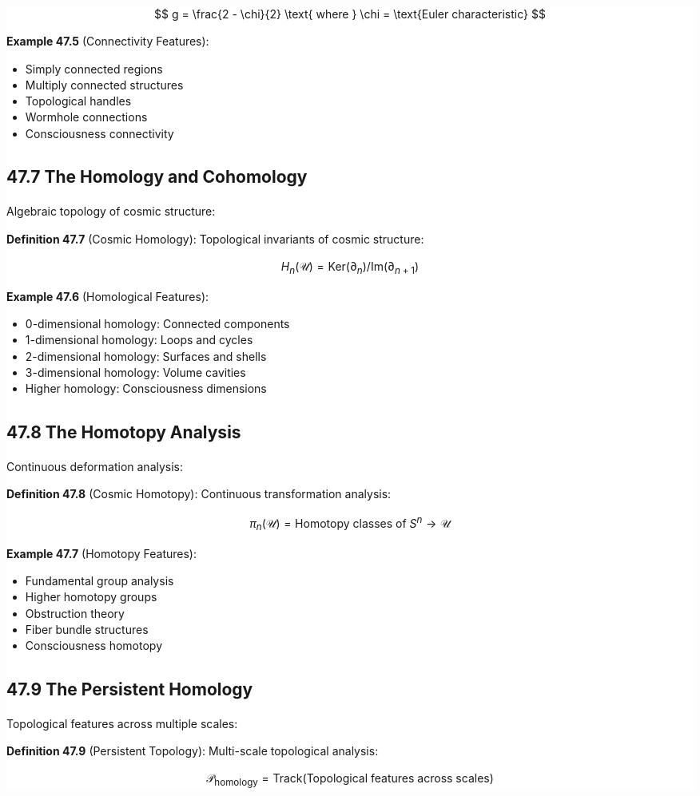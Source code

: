 $$
g = \frac{2 - \chi}{2} \text{ where } \chi = \text{Euler characteristic}
$$

**Example 47.5** (Connectivity Features):
- Simply connected regions
- Multiply connected structures
- Topological handles
- Wormhole connections
- Consciousness connectivity

## 47.7 The Homology and Cohomology

Algebraic topology of cosmic structure:

**Definition 47.7** (Cosmic Homology): Topological invariants of cosmic structure:

$$
H_n(\mathcal{U}) = \text{Ker}(\partial_n) / \text{Im}(\partial_{n+1})
$$

**Example 47.6** (Homological Features):
- 0-dimensional homology: Connected components
- 1-dimensional homology: Loops and cycles
- 2-dimensional homology: Surfaces and shells
- 3-dimensional homology: Volume cavities
- Higher homology: Consciousness dimensions

## 47.8 The Homotopy Analysis

Continuous deformation analysis:

**Definition 47.8** (Cosmic Homotopy): Continuous transformation analysis:

$$
\pi_n(\mathcal{U}) = \text{Homotopy classes of } S^n \to \mathcal{U}
$$

**Example 47.7** (Homotopy Features):
- Fundamental group analysis
- Higher homotopy groups
- Obstruction theory
- Fiber bundle structures
- Consciousness homotopy

## 47.9 The Persistent Homology

Topological features across multiple scales:

**Definition 47.9** (Persistent Topology): Multi-scale topological analysis:

$$
\mathcal{P}_{\text{homology}} = \text{Track}(\text{Topological features across scales})
$$
